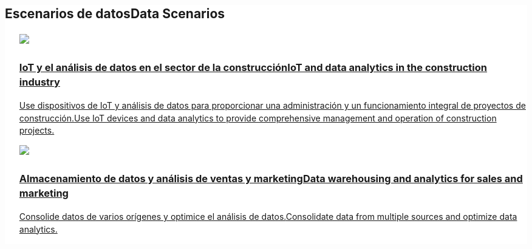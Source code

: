 
## <a name="data-scenarios"></a><span data-ttu-id="cd4d6-127">Escenarios de datos</span><span class="sxs-lookup"><span data-stu-id="cd4d6-127">Data Scenarios</span></span>

<ul  class="panelContent cardsC">
<li style="display: flex; flex-direction: column;">
    <a href="./data/big-data-with-iot.md" style="display: flex; flex-direction: column; flex: 1 0 auto;">
        <div class="cardSize" style="flex: 1 0 auto; display: flex;">
            <div class="cardPadding" style="display: flex;">
                <div class="card">
                    <div class="cardImageOuter">
                        <div class="cardImage">
                            <img src="./data/media/architecture-big-data-with-iot.png" height="140px" />
                        </div>
                    </div>
                    <div class="cardText">
                        <h3><span data-ttu-id="cd4d6-128">IoT y el análisis de datos en el sector de la construcción</span><span class="sxs-lookup"><span data-stu-id="cd4d6-128">IoT and data analytics in the construction industry</span></span></h3>
                        <p><span data-ttu-id="cd4d6-129">Use dispositivos de IoT y análisis de datos para proporcionar una administración y un funcionamiento integral de proyectos de construcción.</span><span class="sxs-lookup"><span data-stu-id="cd4d6-129">Use IoT devices and data analytics to provide comprehensive management and operation of construction projects.</span></span></p>
                    </div>
                </div>
            </div>
        </div>
    </a>
</li>
<li style="display: flex; flex-direction: column;">
    <a href="./data/data-warehouse.md" style="display: flex; flex-direction: column; flex: 1 0 auto;">
        <div class="cardSize" style="flex: 1 0 auto; display: flex;">
            <div class="cardPadding" style="display: flex;">
                <div class="card">
                    <div class="cardImageOuter">
                        <div class="cardImage">
                            <img src="./data/media/architecture-data-warehouse.png" height="140px" />
                        </div>
                    </div>
                    <div class="cardText">
                        <h3><span data-ttu-id="cd4d6-130">Almacenamiento de datos y análisis de ventas y marketing</span><span class="sxs-lookup"><span data-stu-id="cd4d6-130">Data warehousing and analytics for sales and marketing</span></span></h3>
                        <p><span data-ttu-id="cd4d6-131">Consolide datos de varios orígenes y optimice el análisis de datos.</span><span class="sxs-lookup"><span data-stu-id="cd4d6-131">Consolidate data from multiple sources and optimize data analytics.</span></span></p>
                    </div>
                </div>
            </div>
        </div>
    </a>
</li>
<li style="display: flex; flex-direction: column;">
    <a href="./data/ecommerce-order-processing.md" style="display: flex; flex-direction: column; flex: 1 0 auto;">
        <div class="cardSize" style="flex: 1 0 auto; display: flex;">
            <div class="cardPadding" style="display: flex;">
                <div class="card">
                    <div class="cardImageOuter">
                        <div class="cardImage">